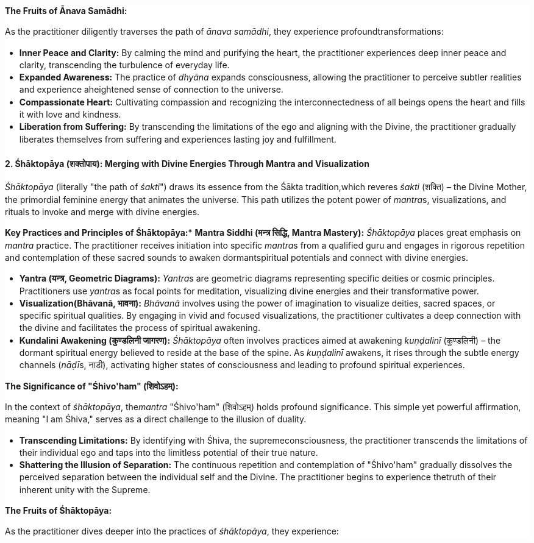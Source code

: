 **The Fruits of Ānava Samādhi:**

As the practitioner diligently traverses the path of *ānava samādhi*, they experience profoundtransformations:

* **Inner Peace and Clarity:** By calming the mind and purifying the heart, the practitioner experiences deep inner peace and clarity, transcending the turbulence of everyday life.
* **Expanded Awareness:** The practice of *dhyāna* expands consciousness, allowing the practitioner to perceive subtler realities and experience aheightened sense of connection to the universe.
* **Compassionate Heart:** Cultivating compassion and recognizing the interconnectedness of all beings opens the heart and fills it with love and kindness.
* **Liberation from Suffering:** By transcending the limitations of the ego and aligning with the Divine, the practitioner gradually liberates themselves from suffering and experiences lasting joy and fulfillment.

#### 2. Śhāktopāya (शक्तोपाय): Merging with Divine Energies Through Mantra and Visualization

*Śhāktopāya* (literally "the path of *śakti*") draws its essence from the Śākta tradition,which reveres *śakti* (शक्ति) – the Divine Mother, the primordial feminine energy that animates the universe. This path utilizes the potent power of *mantra*s, visualizations, and rituals to invoke and merge with divine energies. 

**Key Practices and Principles of Śhāktopāya:*** **Mantra Siddhi (मन्त्र सिद्धि, Mantra Mastery):** *Śhāktopāya* places great emphasis on *mantra* practice. The practitioner receives initiation into specific *mantra*s from a qualified guru and engages in rigorous repetition and contemplation of these sacred sounds to awaken dormantspiritual potentials and connect with divine energies.
* **Yantra (यन्त्र, Geometric Diagrams):** *Yantra*s are geometric diagrams representing specific deities or cosmic principles. Practitioners use *yantra*s as focal points for meditation, visualizing divine energies and their transformative power.
* **Visualization(Bhāvanā, भावना):** *Bhāvanā* involves using the power of imagination to visualize deities, sacred spaces, or specific spiritual qualities. By engaging in vivid and focused visualizations, the practitioner cultivates a deep connection with the divine and facilitates the process of spiritual awakening.
* **Kundalini Awakening (कुण्डलिनी जागरण):** *Śhāktopāya* often involves practices aimed at awakening *kuṇḍalinī* (कुण्डलिनी) – the dormant spiritual energy believed to reside at the base of the spine. As *kuṇḍalinī* awakens, it rises through the subtle energy channels (*nāḍī*s, नाडी), activating higher states of consciousness and leading to profound spiritual experiences.

**The Significance of "Śhivo'ham" (शिवोऽहम्):**

In the context of *śhāktopāya*, the*mantra* "Śhivo'ham" (शिवोऽहम्) holds profound significance. This simple yet powerful affirmation, meaning "I am Śhiva," serves as a direct challenge to the illusion of duality.

* **Transcending Limitations:** By identifying with Śhiva, the supremeconsciousness, the practitioner transcends the limitations of their individual ego and taps into the limitless potential of their true nature.
* **Shattering the Illusion of Separation:** The continuous repetition and contemplation of "Śhivo'ham" gradually dissolves the perceived separation between the individual self and the Divine. The practitioner begins to experience thetruth of their inherent unity with the Supreme.

**The Fruits of Śhāktopāya:**

As the practitioner dives deeper into the practices of *śhāktopāya*, they experience:
